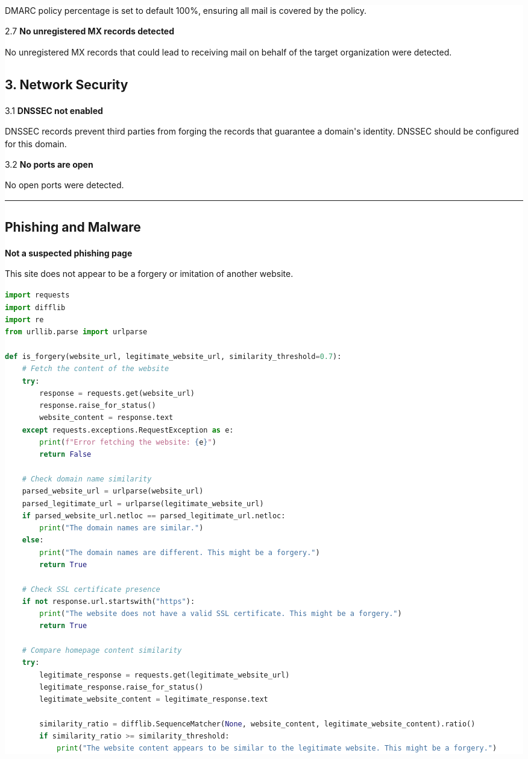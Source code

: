 DMARC policy percentage is set to default 100%, ensuring all mail is covered by the policy.

2.7 **No unregistered MX records detected**

No unregistered MX records that could lead to receiving mail on behalf of the target organization were detected.

## 3. **Network Security**

3.1 **DNSSEC not enabled**

DNSSEC records prevent third parties from forging the records that guarantee a domain's identity. DNSSEC should be configured for this domain.

3.2 **No ports are open**

No open ports were detected.

---

## **Phishing and Malware**

**Not a suspected phishing page**

This site does not appear to be a forgery or imitation of another website.

```python
import requests
import difflib
import re
from urllib.parse import urlparse

def is_forgery(website_url, legitimate_website_url, similarity_threshold=0.7):
    # Fetch the content of the website
    try:
        response = requests.get(website_url)
        response.raise_for_status()
        website_content = response.text
    except requests.exceptions.RequestException as e:
        print(f"Error fetching the website: {e}")
        return False

    # Check domain name similarity
    parsed_website_url = urlparse(website_url)
    parsed_legitimate_url = urlparse(legitimate_website_url)
    if parsed_website_url.netloc == parsed_legitimate_url.netloc:
        print("The domain names are similar.")
    else:
        print("The domain names are different. This might be a forgery.")
        return True

    # Check SSL certificate presence
    if not response.url.startswith("https"):
        print("The website does not have a valid SSL certificate. This might be a forgery.")
        return True

    # Compare homepage content similarity
    try:
        legitimate_response = requests.get(legitimate_website_url)
        legitimate_response.raise_for_status()
        legitimate_website_content = legitimate_response.text

        similarity_ratio = difflib.SequenceMatcher(None, website_content, legitimate_website_content).ratio()
        if similarity_ratio >= similarity_threshold:
            print("The website content appears to be similar to the legitimate website. This might be a forgery.")
```